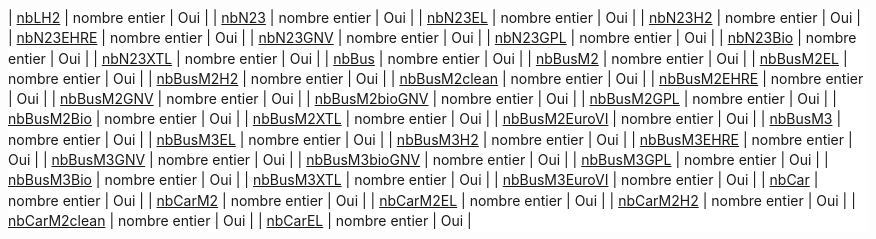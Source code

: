 | [nbLH2](#propriété-nblh2) | nombre entier  | Oui |
| [nbN23](#propriété-nbn23) | nombre entier  | Oui |
| [nbN23EL](#propriété-nbn23el) | nombre entier  | Oui |
| [nbN23H2](#propriété-nbn23h2) | nombre entier  | Oui |
| [nbN23EHRE](#propriété-nbn23ehre) | nombre entier  | Oui |
| [nbN23GNV](#propriété-nbn23gnv) | nombre entier  | Oui |
| [nbN23GPL](#propriété-nbn23gpl) | nombre entier  | Oui |
| [nbN23Bio](#propriété-nbn23bio) | nombre entier  | Oui |
| [nbN23XTL](#propriété-nbn23xtl) | nombre entier  | Oui |
| [nbBus](#propriété-nbbus) | nombre entier  | Oui |
| [nbBusM2](#propriété-nbbusm2) | nombre entier  | Oui |
| [nbBusM2EL](#propriété-nbbusm2el) | nombre entier  | Oui |
| [nbBusM2H2](#propriété-nbbusm2h2) | nombre entier  | Oui |
| [nbBusM2clean](#propriété-nbbusm2clean) | nombre entier  | Oui |
| [nbBusM2EHRE](#propriété-nbbusm2ehre) | nombre entier  | Oui |
| [nbBusM2GNV](#propriété-nbbusm2gnv) | nombre entier  | Oui |
| [nbBusM2bioGNV](#propriété-nbbusm2biognv) | nombre entier  | Oui |
| [nbBusM2GPL](#propriété-nbbusm2gpl) | nombre entier  | Oui |
| [nbBusM2Bio](#propriété-nbbusm2bio) | nombre entier  | Oui |
| [nbBusM2XTL](#propriété-nbbusm2xtl) | nombre entier  | Oui |
| [nbBusM2EuroVI](#propriété-nbbusm2eurovi) | nombre entier  | Oui |
| [nbBusM3](#propriété-nbbusm3) | nombre entier  | Oui |
| [nbBusM3EL](#propriété-nbbusm3el) | nombre entier  | Oui |
| [nbBusM3H2](#propriété-nbbusm3h2) | nombre entier  | Oui |
| [nbBusM3EHRE](#propriété-nbbusm3ehre) | nombre entier  | Oui |
| [nbBusM3GNV](#propriété-nbbusm3gnv) | nombre entier  | Oui |
| [nbBusM3bioGNV](#propriété-nbbusm3biognv) | nombre entier  | Oui |
| [nbBusM3GPL](#propriété-nbbusm3gpl) | nombre entier  | Oui |
| [nbBusM3Bio](#propriété-nbbusm3bio) | nombre entier  | Oui |
| [nbBusM3XTL](#propriété-nbbusm3xtl) | nombre entier  | Oui |
| [nbBusM3EuroVI](#propriété-nbbusm3eurovi) | nombre entier  | Oui |
| [nbCar](#propriété-nbcar) | nombre entier  | Oui |
| [nbCarM2](#propriété-nbcarm2) | nombre entier  | Oui |
| [nbCarM2EL](#propriété-nbcarm2el) | nombre entier  | Oui |
| [nbCarM2H2](#propriété-nbcarm2h2) | nombre entier  | Oui |
| [nbCarM2clean](#propriété-nbcarm2clean) | nombre entier  | Oui |
| [nbCarEL](#propriété-nbcarel) | nombre entier  | Oui |